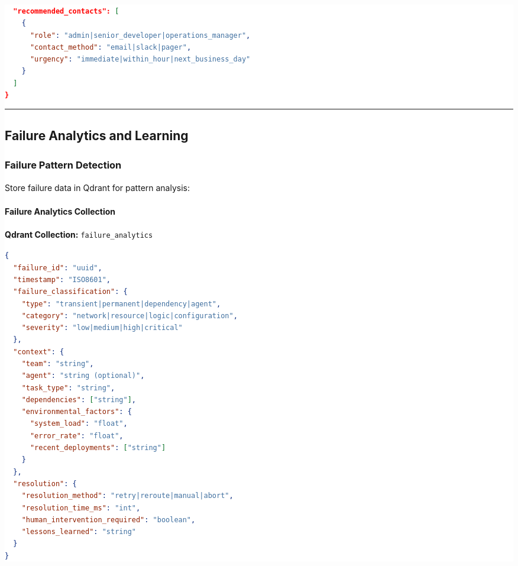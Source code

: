 ```json
  "recommended_contacts": [
    {
      "role": "admin|senior_developer|operations_manager",
      "contact_method": "email|slack|pager",
      "urgency": "immediate|within_hour|next_business_day"
    }
  ]
}
```


***

## Failure Analytics and Learning

### Failure Pattern Detection

Store failure data in Qdrant for pattern analysis:

#### **Failure Analytics Collection**

**Qdrant Collection:** `failure_analytics`

```json
{
  "failure_id": "uuid",
  "timestamp": "ISO8601", 
  "failure_classification": {
    "type": "transient|permanent|dependency|agent",
    "category": "network|resource|logic|configuration",
    "severity": "low|medium|high|critical"
  },
  "context": {
    "team": "string",
    "agent": "string (optional)",
    "task_type": "string",
    "dependencies": ["string"],
    "environmental_factors": {
      "system_load": "float",
      "error_rate": "float",
      "recent_deployments": ["string"]
    }
  },
  "resolution": {
    "resolution_method": "retry|reroute|manual|abort",
    "resolution_time_ms": "int",
    "human_intervention_required": "boolean",
    "lessons_learned": "string"
  }
}
```


[^1_1]: DESIGN_PRINCIPLES_GUIDE.md
[^1_2]: multi_agent_dev_team.py
[^1_3]: AGENTS.md
[^1_4]: config.yaml
[^1_5]: README.md
[^1_6]: File-Oct-08-2025-11-07-42-AM.jpg
[^1_7]: File-Oct-08-2025-11-07-42-AM.jpg
[^2_1]: NATS_FOR_AGENTS.md
[^2_2]: multi_agent_dev_team.py
[^2_3]: NATS.GO.md
[^2_4]: DESIGN_PRINCIPLES_GUIDE.md
[^3_1]: NATS_FOR_AGENTS.md
[^3_2]: NATS.GO.md
[^3_3]: multi_agent_dev_team.py
[^3_4]: DESIGN_PRINCIPLES_GUIDE.md
[^3_5]: AGENTS.md
[^4_1]: multi_agent_dev_team.py
[^4_2]: config.yaml
[^4_3]: DESIGN_PRINCIPLES_GUIDE.md
[^4_4]: AGENTS.md
[^5_1]: multi_agent_dev_team.py
[^5_2]: config.yaml
[^5_3]: DESIGN_PRINCIPLES_GUIDE.md
[^6_1]: multi_agent_dev_team.py
[^6_2]: config.yaml
[^6_3]: DESIGN_PRINCIPLES_GUIDE.md
[^7_1]: AGENTS.md
[^7_2]: multi_agent_dev_team.py
[^7_3]: config.yaml
[^7_4]: DESIGN_PRINCIPLES_GUIDE.md
[^7_5]: CODING_FOR_LLMs.md
[^7_6]: GEMINI.md
[^7_7]: README.md
[^7_8]: PROMPT_ENGINEERING.md
[^7_9]: NATS.GO.md
[^8_1]: DESIGN_PRINCIPLES_GUIDE.md
[^8_2]: AGENTS.md
[^8_3]: multi_agent_dev_team.py
[^8_4]: config.yaml
[^8_5]: NATS_FOR_AGENTS.md
[^8_6]: NATS.GO.md
[^9_1]: 00_TrainingMaterialContents_2ab67df6.json
[^9_2]: multi_agent_dev_team.py
[^9_3]: config.yaml
[^9_4]: DESIGN_PRINCIPLES_GUIDE.md
[^9_5]: AGENTS.md
[^9_6]: CODING_FOR_LLMs.md
[^9_7]: GEMINI.md
[^10_1]: DESIGN_PRINCIPLES_GUIDE.md
[^10_2]: multi_agent_dev_team.py
[^10_3]: AGENTS.md
[^10_4]: config.yaml
[^10_5]: 00_TrainingMaterialContents_2ab67df6.json
[^11_1]: https://ppl-ai-code-interpreter-files.s3.amazonaws.com/web/direct-files/457f830a12d06c634b787cdb8585103f/ca8d93f6-429c-4292-a353-5a03b497ab51/2b7de001.txt```